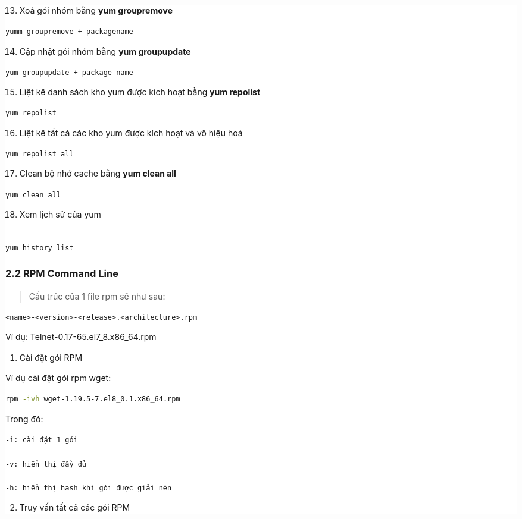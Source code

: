 13. Xoá gói nhóm bằng **yum groupremove**

```sh
yumm groupremove + packagename
```

14. Cập nhật gói nhóm bằng **yum groupupdate**

```sh
yum groupupdate + package name
```

15. Liệt kê danh sách kho yum được kích hoạt bằng **yum repolist**

```sh
yum repolist
```

16. Liệt kê tất cả các kho yum được kích hoạt và vô hiệu hoá

```sh
yum repolist all
```

17. Clean bộ nhớ cache bằng **yum clean all**

```sh
yum clean all
```

18. Xem lịch sử của yum

```sh

yum history list

```

### 2.2 RPM Command Line

> Cấu trúc của 1 file rpm sẽ như sau:

`<name>-<version>-<release>.<architecture>.rpm`

Ví dụ: Telnet-0.17-65.el7_8.x86_64.rpm

1. Cài đặt gói RPM

Ví dụ cài đặt gói rpm wget:

```sh
rpm -ivh wget-1.19.5-7.el8_0.1.x86_64.rpm
```

Trong đó:

    -i: cài đặt 1 gói

    -v: hiển thị đầy đủ

    -h: hiển thị hash khi gói được giải nén

2. Truy vấn tất cả các gói RPM

